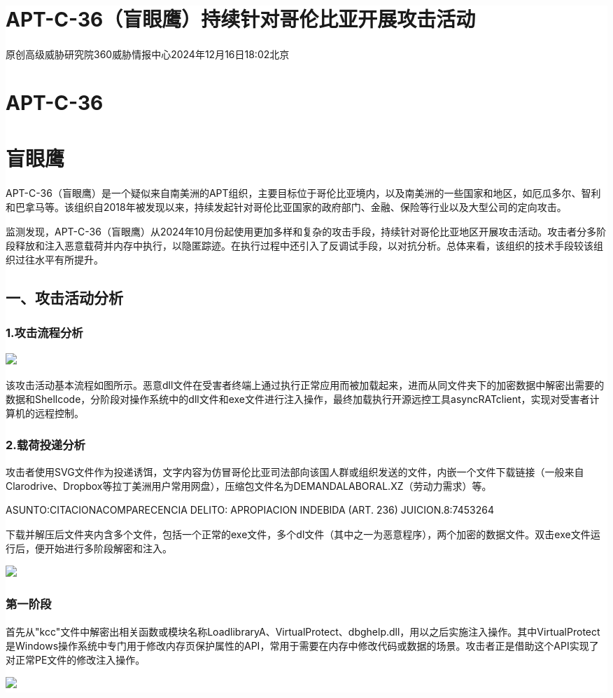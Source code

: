 # APT-C-36（盲眼鹰）持续针对哥伦比亚开展攻击活动  

原创高级威胁研究院360威胁情报中心2024年12月16日18:02北京  

# APT-C-36  

# 盲眼鹰  

APT-C-36（盲眼鹰）是一个疑似来自南美洲的APT组织，主要目标位于哥伦比亚境内，以及南美洲的一些国家和地区，如厄瓜多尔、智利和巴拿马等。该组织自2018年被发现以来，持续发起针对哥伦比亚国家的政府部门、金融、保险等行业以及大型公司的定向攻击。  

监测发现，APT-C-36（盲眼鹰）从2024年10月份起使用更加多样和复杂的攻击手段，持续针对哥伦比亚地区开展攻击活动。攻击者分多阶段释放和注入恶意载荷并内存中执行，以隐匿踪迹。在执行过程中还引入了反调试手段，以对抗分析。总体来看，该组织的技术手段较该组织过往水平有所提升。  

## 一、攻击活动分析  

### 1.攻击流程分析  

![](https://cdn-mineru.openxlab.org.cn/extract/aadc1e8c-1022-49dc-be2f-a781615309b9/8d568d173f9787c5106c9575991ce27edfc9cad078d7e9d908f26998e80d6ce3.jpg)  

该攻击活动基本流程如图所示。恶意dll文件在受害者终端上通过执行正常应用而被加载起来，进而从同文件夹下的加密数据中解密出需要的数据和Shellcode，分阶段对操作系统中的dll文件和exe文件进行注入操作，最终加载执行开源远控工具asyncRATclient，实现对受害者计算机的远程控制。  

### 2.载荷投递分析  

攻击者使用SVG文件作为投递诱饵，文字内容为仿冒哥伦比亚司法部向该国人群或组织发送的文件，内嵌一个文件下载链接（一般来自Clarodrive、Dropbox等拉丁美洲用户常用网盘），压缩包文件名为DEMANDALABORAL.XZ（劳动力需求）等。  

ASUNTO:CITACIONACOMPARECENCIA DELITO: APROPIACION INDEBIDA (ART. 236) JUICION.8:7453264  

下载并解压后文件夹内含多个文件，包括一个正常的exe文件，多个dl文件（其中之一为恶意程序），两个加密的数据文件。双击exe文件运行后，便开始进行多阶段解密和注入。  

![](https://cdn-mineru.openxlab.org.cn/extract/aadc1e8c-1022-49dc-be2f-a781615309b9/bf287a3947ad7570696a21b92ddba727608d95f2251ef7ea906789922eea2676.jpg)  

### 第一阶段  

首先从"kcc"文件中解密出相关函数或模块名称LoadlibraryA、VirtualProtect、dbghelp.dll，用以之后实施注入操作。其中VirtualProtect是Windows操作系统中专门用于修改内存页保护属性的API，常用于需要在内存中修改代码或数据的场景。攻击者正是借助这个API实现了对正常PE文件的修改注入操作。  

![](https://cdn-mineru.openxlab.org.cn/extract/aadc1e8c-1022-49dc-be2f-a781615309b9/9109931fbb9520e1d5d355fccdf6549a9a0b6aad266841afab29bac2efaf8f9a.jpg)  
